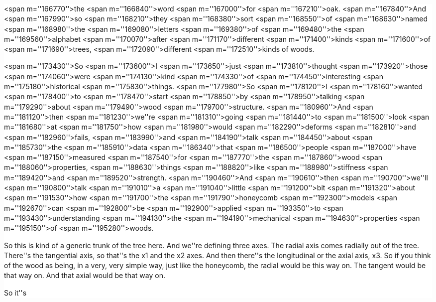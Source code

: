   <span m=''166770''>the</span> <span m=''166840''>word</span> <span m=''167000''>for</span>
  <span m=''167210''>oak.</span> <span m=''167840''>And</span> <span m=''167990''>so</span>
  <span m=''168210''>they</span> <span m=''168380''>sort</span> <span m=''168550''>of</span>
  <span m=''168630''>named</span> <span m=''168980''>the</span> <span m=''169080''>letters</span>
  <span m=''169380''>of</span> <span m=''169480''>the</span> <span m=''169560''>alphabet</span>
  <span m=''170070''>after</span> <span m=''171170''>different</span> <span m=''171400''>kinds</span>
  <span m=''171600''>of</span> <span m=''171690''>trees,</span> <span m=''172090''>different</span>
  <span m=''172510''>kinds of woods.</span> </p><p><span m=''173430''>So</span> <span
  m=''173600''>I</span> <span m=''173650''>just</span> <span m=''173810''>thought</span>
  <span m=''173920''>those</span> <span m=''174060''>were</span> <span m=''174130''>kind</span>
  <span m=''174330''>of</span> <span m=''174450''>interesting</span> <span m=''175180''>historical</span>
  <span m=''175830''>things.</span> <span m=''177980''>So</span> <span m=''178120''>I</span>
  <span m=''178160''>wanted</span> <span m=''178400''>to</span> <span m=''178470''>start</span>
  <span m=''178850''>by</span> <span m=''178950''>talking</span> <span m=''179290''>about</span>
  <span m=''179490''>wood</span> <span m=''179700''>structure.</span> <span m=''180960''>And</span>
  <span m=''181120''>then</span> <span m=''181230''>we''re</span> <span m=''181310''>going</span>
  <span m=''181440''>to</span> <span m=''181500''>look</span> <span m=''181680''>at</span>
  <span m=''181750''>how</span> <span m=''181980''>would</span> <span m=''182290''>deforms</span>
  <span m=''182810''>and</span> <span m=''182960''>fails,</span> <span m=''183990''>and</span>
  <span m=''184190''>talk</span> <span m=''184450''>about</span> <span m=''185730''>the</span>
  <span m=''185910''>data</span> <span m=''186340''>that</span> <span m=''186500''>people</span>
  <span m=''187000''>have</span> <span m=''187150''>measured</span> <span m=''187540''>for</span>
  <span m=''187770''>the</span> <span m=''187860''>wood</span> <span m=''188060''>properties,</span>
  <span m=''188630''>things</span> <span m=''188820''>like</span> <span m=''188980''>stiffness</span>
  <span m=''189420''>and</span> <span m=''189520''>strength.</span> <span m=''190460''>And</span>
  <span m=''190610''>then</span> <span m=''190700''>we''ll</span> <span m=''190800''>talk</span>
  <span m=''191010''>a</span> <span m=''191040''>little</span> <span m=''191200''>bit</span>
  <span m=''191320''>about</span> <span m=''191530''>how</span> <span m=''191700''>the</span>
  <span m=''191790''>honeycomb</span> <span m=''192300''>models</span> <span m=''192670''>can</span>
  <span m=''192800''>be</span> <span m=''192900''>applied</span> <span m=''193350''>to</span>
  <span m=''193430''>understanding</span> <span m=''194130''>the</span> <span m=''194190''>mechanical</span>
  <span m=''194630''>properties</span> <span m=''195150''>of</span> <span m=''195280''>woods.</span>
  </p><p><span m=''196200''>So</span> <span m=''196350''>this</span> <span m=''196490''>is</span>
  <span m=''196580''>kind</span> <span m=''196770''>of</span> <span m=''196850''>a</span>
  <span m=''196900''>generic</span> <span m=''197610''>trunk</span> <span m=''197940''>of</span>
  <span m=''198080''>the</span> <span m=''198160''>tree</span> <span m=''198520''>here.</span>
  <span m=''199460''>And</span> <span m=''199810''>we''re</span> <span m=''199970''>defining</span>
  <span m=''200420''>three</span> <span m=''201170''>axes.</span> <span m=''202650''>The</span>
  <span m=''202780''>radial</span> <span m=''203150''>axis</span> <span m=''203920''>comes</span>
  <span m=''204260''>radially</span> <span m=''204960''>out</span> <span m=''205120''>of</span>
  <span m=''205180''>the</span> <span m=''205240''>tree.</span> <span m=''205650''>There''s</span>
  <span m=''205720''>the</span> <span m=''205810''>tangential</span> <span m=''206510''>axis,</span>
  <span m=''206980''>so</span> <span m=''207080''>that''s</span> <span m=''207280''>the</span>
  <span m=''207380''>x1</span> <span m=''207600''>and</span> <span m=''207860''>the</span>
  <span m=''207930''>x2</span> <span m=''208370''>axes.</span> <span m=''209330''>And</span>
  <span m=''209470''>then</span> <span m=''209580''>there''s</span> <span m=''209740''>the</span>
  <span m=''209820''>longitudinal</span> <span m=''211010''>or</span> <span m=''211230''>the</span>
  <span m=''211390''>axial</span> <span m=''212250''>axis,</span> <span m=''212740''>x3.</span>
  <span m=''213650''>So</span> <span m=''213850''>if</span> <span m=''213930''>you</span>
  <span m=''214000''>think</span> <span m=''214190''>of</span> <span m=''214300''>the</span>
  <span m=''214380''>wood</span> <span m=''214660''>as</span> <span m=''214770''>being,</span>
  <span m=''215230''>in</span> <span m=''215390''>a</span> <span m=''215430''>very,</span>
  <span m=''215770''>very</span> <span m=''215920''>simple</span> <span m=''216250''>way,</span>
  <span m=''216450''>just</span> <span m=''216650''>like</span> <span m=''216810''>the</span>
  <span m=''216890''>honeycomb,</span> <span m=''218220''>the</span> <span m=''218370''>radial</span>
  <span m=''218750''>would</span> <span m=''218900''>be</span> <span m=''219040''>this</span>
  <span m=''219250''>way</span> <span m=''219460''>on.</span> <span m=''219650''>The</span>
  <span m=''219710''>tangent</span> <span m=''220200''>would</span> <span m=''220390''>be</span>
  <span m=''220470''>that</span> <span m=''220650''>way on.</span> <span m=''220900''>And</span>
  <span m=''221100''>that</span> <span m=''221230''>axial</span> <span m=''221550''>would</span>
  <span m=''221640''>be</span> <span m=''221950''>that</span> <span m=''222130''>way</span>
  <span m=''222260''>on.</span> </p><p><span m=''223390''>So</span> <span m=''223590''>it''s</span>